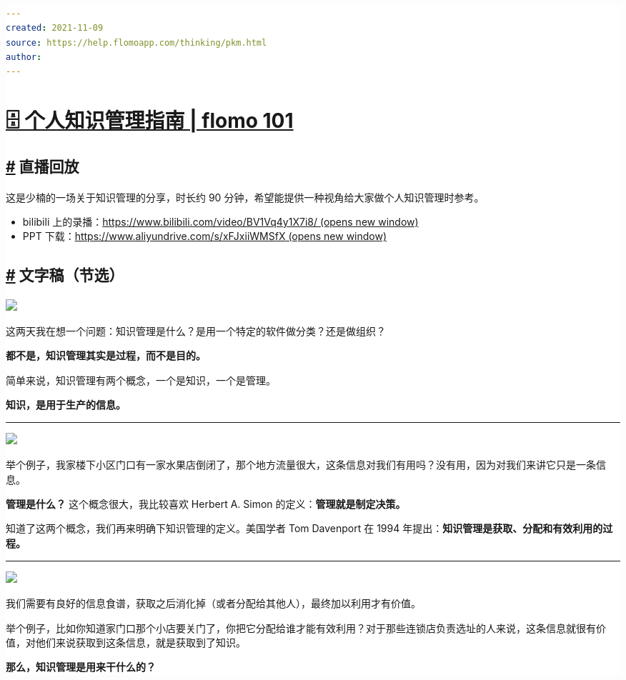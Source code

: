 ```yaml
---
created: 2021-11-09
source: https://help.flomoapp.com/thinking/pkm.html
author: 
---
```


# [🗄 个人知识管理指南 | flomo 101](https://help.flomoapp.com/thinking/pkm.html)


## [#](https://help.flomoapp.com/thinking/pkm.html#%E7%9B%B4%E6%92%AD%E5%9B%9E%E6%94%BE) 直播回放

这是少楠的一场关于知识管理的分享，时长约 90 分钟，希望能提供一种视角给大家做个人知识管理时参考。

-   bilibili 上的录播：[https://www.bilibili.com/video/BV1Vq4y1X7i8/ (opens new window)](https://www.bilibili.com/video/BV1Vq4y1X7i8/)
-   PPT 下载：[https://www.aliyundrive.com/s/xFJxiiWMSfX (opens new window)](https://www.aliyundrive.com/s/xFJxiiWMSfX)

## [#](https://help.flomoapp.com/thinking/pkm.html#%E6%96%87%E5%AD%97%E7%A8%BF-%E8%8A%82%E9%80%89) 文字稿（节选）

![](https://flomo-resource.oss-cn-shanghai.aliyuncs.com/101/images-291.png)

这两天我在想一个问题：知识管理是什么？是用一个特定的软件做分类？还是做组织？

**都不是，知识管理其实是过程，而不是目的。**

简单来说，知识管理有两个概念，一个是知识，一个是管理。

**知识，是用于生产的信息。**

___

![](https://flomo-resource.oss-cn-shanghai.aliyuncs.com/101/images-298.png)

举个例子，我家楼下小区门口有一家水果店倒闭了，那个地方流量很大，这条信息对我们有用吗？没有用，因为对我们来讲它只是一条信息。

**管理是什么？** 这个概念很大，我比较喜欢 Herbert A. Simon 的定义：**管理就是制定决策。**

知道了这两个概念，我们再来明确下知识管理的定义。美国学者 Tom Davenport 在 1994 年提出：**知识管理是获取、分配和有效利用的过程。**

___

![](https://flomo-resource.oss-cn-shanghai.aliyuncs.com/101/images-299.png)

我们需要有良好的信息食谱，获取之后消化掉（或者分配给其他人），最终加以利用才有价值。

举个例子，比如你知道家门口那个小店要关门了，你把它分配给谁才能有效利用？对于那些连锁店负责选址的人来说，这条信息就很有价值，对他们来说获取到这条信息，就是获取到了知识。

**那么，知识管理是用来干什么的？**
